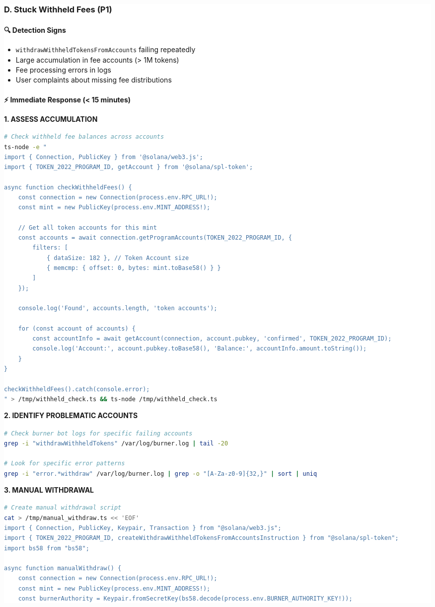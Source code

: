 ### D. Stuck Withheld Fees (P1)

#### 🔍 Detection Signs
- `withdrawWithheldTokensFromAccounts` failing repeatedly
- Large accumulation in fee accounts (> 1M tokens)
- Fee processing errors in logs
- User complaints about missing fee distributions

#### ⚡ Immediate Response (< 15 minutes)

**1. ASSESS ACCUMULATION**
```bash
# Check withheld fee balances across accounts
ts-node -e "
import { Connection, PublicKey } from '@solana/web3.js';
import { TOKEN_2022_PROGRAM_ID, getAccount } from '@solana/spl-token';

async function checkWithheldFees() {
    const connection = new Connection(process.env.RPC_URL!);
    const mint = new PublicKey(process.env.MINT_ADDRESS!);
    
    // Get all token accounts for this mint
    const accounts = await connection.getProgramAccounts(TOKEN_2022_PROGRAM_ID, {
        filters: [
            { dataSize: 182 }, // Token Account size
            { memcmp: { offset: 0, bytes: mint.toBase58() } }
        ]
    });
    
    console.log('Found', accounts.length, 'token accounts');
    
    for (const account of accounts) {
        const accountInfo = await getAccount(connection, account.pubkey, 'confirmed', TOKEN_2022_PROGRAM_ID);
        console.log('Account:', account.pubkey.toBase58(), 'Balance:', accountInfo.amount.toString());
    }
}

checkWithheldFees().catch(console.error);
" > /tmp/withheld_check.ts && ts-node /tmp/withheld_check.ts
```

**2. IDENTIFY PROBLEMATIC ACCOUNTS**
```bash
# Check burner bot logs for specific failing accounts
grep -i "withdrawWithheldTokens" /var/log/burner.log | tail -20

# Look for specific error patterns
grep -i "error.*withdraw" /var/log/burner.log | grep -o "[A-Za-z0-9]{32,}" | sort | uniq
```

**3. MANUAL WITHDRAWAL**
```bash
# Create manual withdrawal script
cat > /tmp/manual_withdraw.ts << 'EOF'
import { Connection, PublicKey, Keypair, Transaction } from "@solana/web3.js";
import { TOKEN_2022_PROGRAM_ID, createWithdrawWithheldTokensFromAccountsInstruction } from "@solana/spl-token";
import bs58 from "bs58";

async function manualWithdraw() {
    const connection = new Connection(process.env.RPC_URL!);
    const mint = new PublicKey(process.env.MINT_ADDRESS!);
    const burnerAuthority = Keypair.fromSecretKey(bs58.decode(process.env.BURNER_AUTHORITY_KEY!));
```